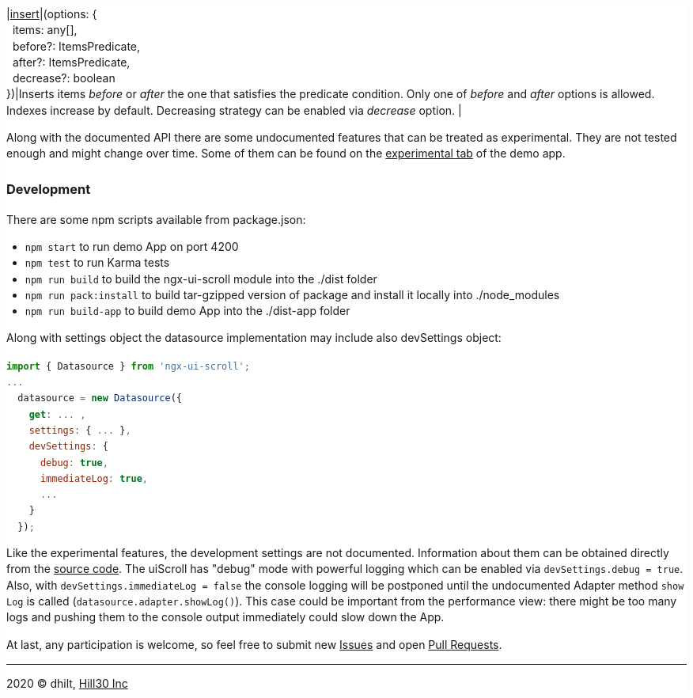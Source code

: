 |[insert](https://dhilt.github.io/ngx-ui-scroll/#/adapter#insert)|(options: {<br>&nbsp;&nbsp;items:&nbsp;any[],<br>&nbsp;&nbsp;before?:&nbsp;ItemsPredicate,<br>&nbsp;&nbsp;after?:&nbsp;ItemsPredicate,<br>&nbsp;&nbsp;decrease?:&nbsp;boolean<br>})|Inserts items _before_ or _after_ the one that satisfies the predicate condition. Only one of _before_ and _after_ options is allowed. Indexes increase by default. Decreasing strategy can be enabled via _decrease_ option. |

Along with the documented API there are some undocumented features that can be treated as experimental. They are not tested enough and might change over time. Some of them can be found on the [experimental tab](https://dhilt.github.io/ngx-ui-scroll/#/experimental) of the demo app.

### Development

There are some npm scripts available from package.json:

- `npm start` to run demo App on port 4200
- `npm test` to run Karma tests
- `npm run build` to build the ngx-ui-scroll module into the ./dist folder
- `npm run pack:install` to build tar-gzipped version of package and install it locally into ./node_modules
- `npm run build-app` to build demo App into the ./dist-app folder

Along with settings object the datasource implementation may include also devSettings object: 

```javascript
import { Datasource } from 'ngx-ui-scroll';
...
  datasource = new Datasource({
    get: ... ,
    settings: { ... },
    devSettings: {
      debug: true,
      immediateLog: true,
      ...
    }
  });
```

Like the experimental features, the development settings are not documented. Information about them can be obtained directly from the [source code](https://github.com/dhilt/ngx-ui-scroll/blob/master/src/component/classes/settings.ts). The uiScroll has "debug" mode with powerful logging which can be enabled via `devSettings.debug = true`. Also, with `devSettings.immediateLog = false` the console logging will be postponed until the undocumented Adapter method `showLog` is called (`datasource.adapter.showLog()`). This case could be important from the performance view: there might be too many logs and pushing them to the console output immediately could slow down the App.

At last, any participation is welcome, so feel free to submit new [Issues](https://github.com/dhilt/ngx-ui-scroll/issues) and open [Pull Requests](https://github.com/dhilt/ngx-ui-scroll/pulls).

__________

2020 &copy; dhilt, [Hill30 Inc](http://www.hill30.com/)
